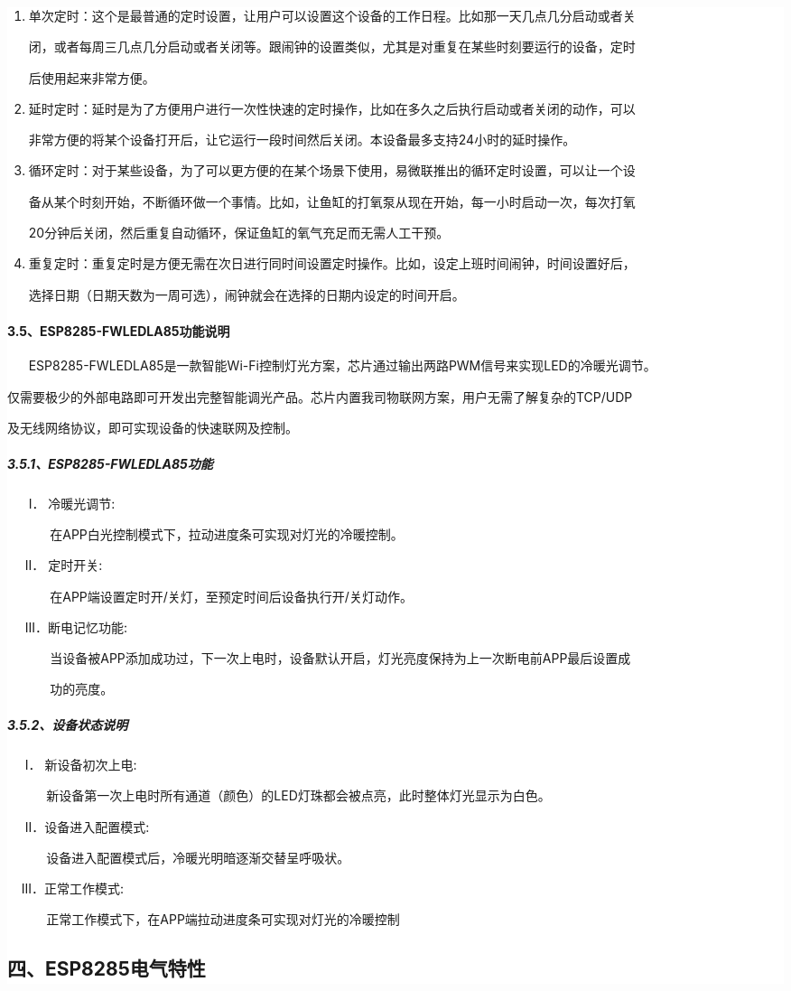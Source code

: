 1. 单次定时：这个是最普通的定时设置，让用户可以设置这个设备的工作日程。比如那一天几点几分启动或者关

   闭，或者每周三几点几分启动或者关闭等。跟闹钟的设置类似，尤其是对重复在某些时刻要运行的设备，定时

   后使用起来非常方便。

2. 延时定时：延时是为了方便用户进行一次性快速的定时操作，比如在多久之后执行启动或者关闭的动作，可以

   非常方便的将某个设备打开后，让它运行一段时间然后关闭。本设备最多支持24小时的延时操作。		

3. 循环定时：对于某些设备，为了可以更方便的在某个场景下使用，易微联推出的循环定时设置，可以让一个设

   备从某个时刻开始，不断循环做一个事情。比如，让鱼缸的打氧泵从现在开始，每一小时启动一次，每次打氧

   20分钟后关闭，然后重复自动循环，保证鱼缸的氧气充足而无需人工干预。

4. 重复定时：重复定时是方便无需在次日进行同时间设置定时操作。比如，设定上班时间闹钟，时间设置好后，

   选择日期（日期天数为一周可选），闹钟就会在选择的日期内设定的时间开启。

   

#### 3.5、ESP8285-FWLEDLA85**功能说明**

      ESP8285-FWLEDLA85是一款智能Wi-Fi控制灯光方案，芯片通过输出两路PWM信号来实现LED的冷暖光调节。

仅需要极少的外部电路即可开发出完整智能调光产品。芯片内置我司物联网方案，用户无需了解复杂的TCP/UDP

及无线网络协议，即可实现设备的快速联网及控制。

##### 3.5.1、ESP8285-FWLEDLA85功能

      I． 冷暖光调节:

            在APP白光控制模式下，拉动进度条可实现对灯光的冷暖控制。

     II． 定时开关:

            在APP端设置定时开/关灯，至预定时间后设备执行开/关灯动作。

     III．断电记忆功能:

            当设备被APP添加成功过，下一次上电时，设备默认开启，灯光亮度保持为上一次断电前APP最后设置成    

            功的亮度。

##### 3.5.2、设备状态说明

     I． 新设备初次上电:

           新设备第一次上电时所有通道（颜色）的LED灯珠都会被点亮，此时整体灯光显示为白色。

     II．设备进入配置模式:

           设备进入配置模式后，冷暖光明暗逐渐交替呈呼吸状。

    III．正常工作模式:

           正常工作模式下，在APP端拉动进度条可实现对灯光的冷暖控制





## 四、ESP8285电气特性
